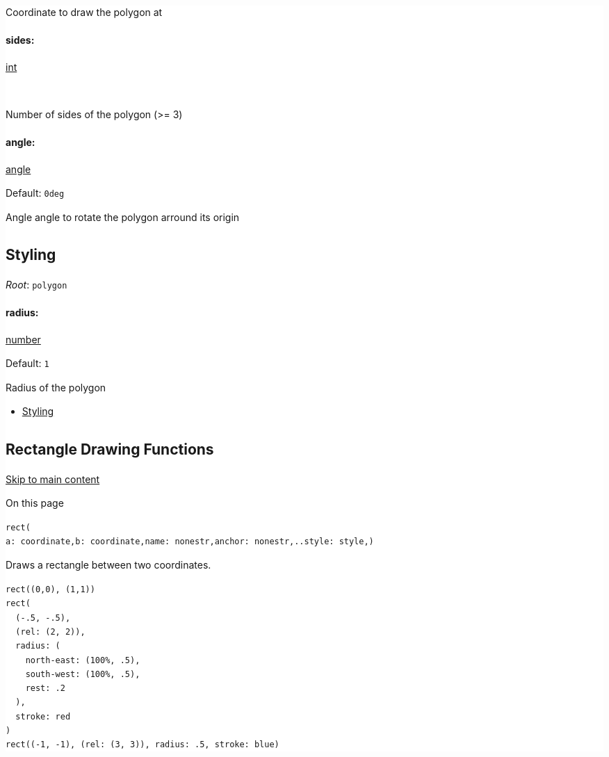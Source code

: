 Coordinate to draw the polygon at

#### sides:

[int](https://typst.app/docs/reference/foundations/int)

[​](https://cetz-package.github.io/docs/api/draw-functions/shapes/polygon/#sides "Direct link to sides")

Number of sides of the polygon (>= 3)

#### angle:

[angle](https://typst.app/docs/reference/layout/angle)

Default: `0deg` [​](https://cetz-package.github.io/docs/api/draw-functions/shapes/polygon/#angle "Direct link to angle")

Angle angle to rotate the polygon arround its origin

## Styling [​](https://cetz-package.github.io/docs/api/draw-functions/shapes/polygon/\#styling "Direct link to Styling")

_Root_: `polygon`

#### radius:

[number](https://cetz-package.github.io/docs/basics/custom-types#number)

Default: `1` [​](https://cetz-package.github.io/docs/api/draw-functions/shapes/polygon/#radius "Direct link to radius")

Radius of the polygon

- [Styling](https://cetz-package.github.io/docs/api/draw-functions/shapes/polygon/#styling)

## Rectangle Drawing Functions
[Skip to main content](https://cetz-package.github.io/docs/api/draw-functions/shapes/rect/#__docusaurus_skipToContent_fallback)

On this page

```
rect(
a: coordinate,b: coordinate,name: nonestr,anchor: nonestr,..style: style,)
```

Draws a rectangle between two coordinates.

```codeBlockLines_e6Vv
rect((0,0), (1,1))
rect(
  (-.5, -.5),
  (rel: (2, 2)),
  radius: (
    north-east: (100%, .5),
    south-west: (100%, .5),
    rest: .2
  ),
  stroke: red
)
rect((-1, -1), (rel: (3, 3)), radius: .5, stroke: blue)

```
